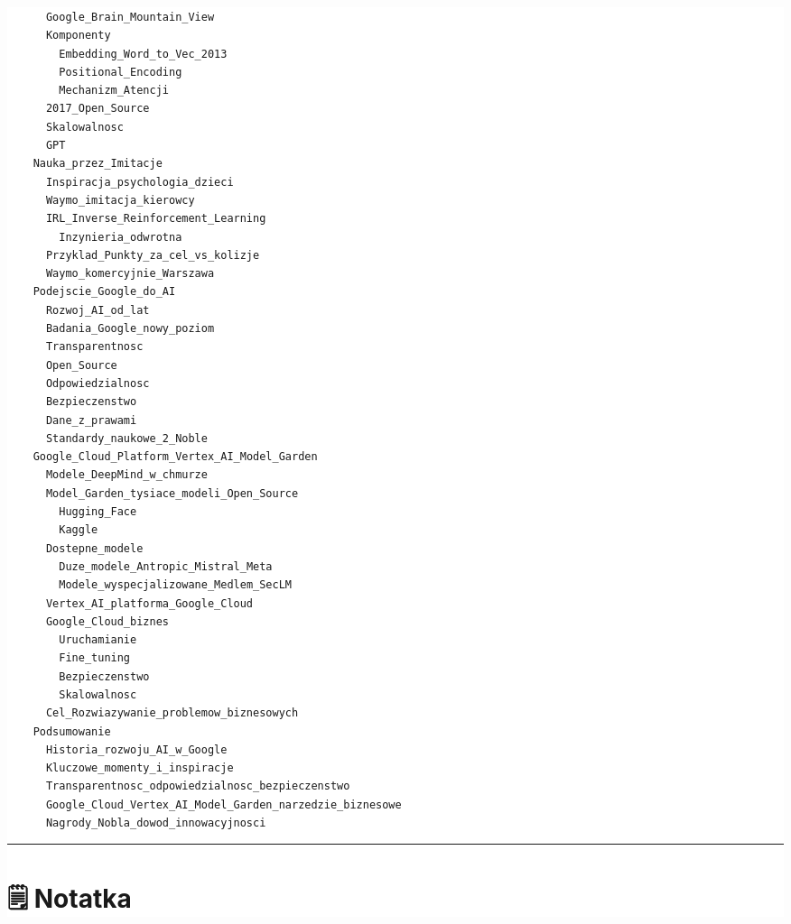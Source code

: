 ```mermaid
      Google_Brain_Mountain_View
      Komponenty
        Embedding_Word_to_Vec_2013
        Positional_Encoding
        Mechanizm_Atencji
      2017_Open_Source
      Skalowalnosc
      GPT
    Nauka_przez_Imitacje
      Inspiracja_psychologia_dzieci
      Waymo_imitacja_kierowcy
      IRL_Inverse_Reinforcement_Learning
        Inzynieria_odwrotna
      Przyklad_Punkty_za_cel_vs_kolizje
      Waymo_komercyjnie_Warszawa
    Podejscie_Google_do_AI
      Rozwoj_AI_od_lat
      Badania_Google_nowy_poziom
      Transparentnosc
      Open_Source
      Odpowiedzialnosc
      Bezpieczenstwo
      Dane_z_prawami
      Standardy_naukowe_2_Noble
    Google_Cloud_Platform_Vertex_AI_Model_Garden
      Modele_DeepMind_w_chmurze
      Model_Garden_tysiace_modeli_Open_Source
        Hugging_Face
        Kaggle
      Dostepne_modele
        Duze_modele_Antropic_Mistral_Meta
        Modele_wyspecjalizowane_Medlem_SecLM
      Vertex_AI_platforma_Google_Cloud
      Google_Cloud_biznes
        Uruchamianie
        Fine_tuning
        Bezpieczenstwo
        Skalowalnosc
      Cel_Rozwiazywanie_problemow_biznesowych
    Podsumowanie
      Historia_rozwoju_AI_w_Google
      Kluczowe_momenty_i_inspiracje
      Transparentnosc_odpowiedzialnosc_bezpieczenstwo
      Google_Cloud_Vertex_AI_Model_Garden_narzedzie_biznesowe
      Nagrody_Nobla_dowod_innowacyjnosci
```

___

# 🗒️ Notatka
